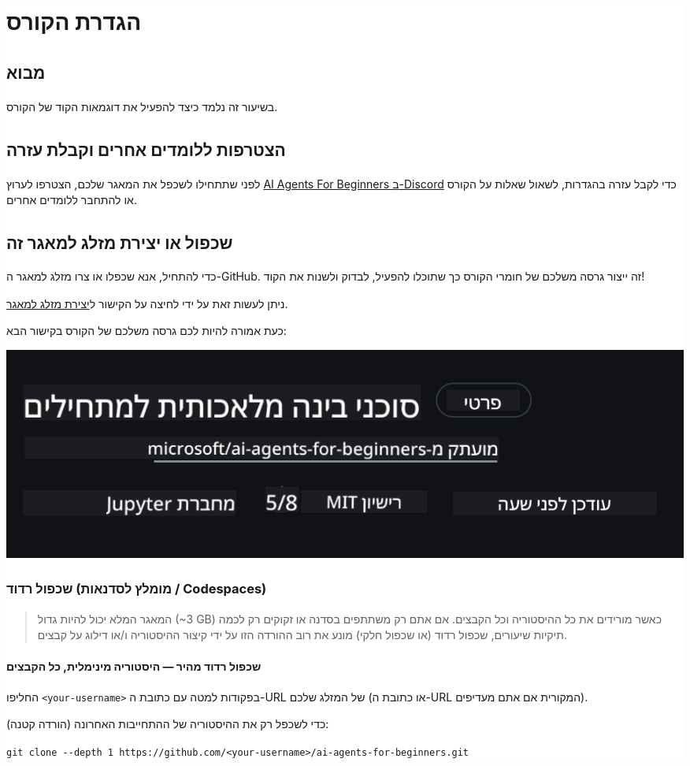 
# הגדרת הקורס

## מבוא

בשיעור זה נלמד כיצד להפעיל את דוגמאות הקוד של הקורס.

## הצטרפות ללומדים אחרים וקבלת עזרה

לפני שתתחילו לשכפל את המאגר שלכם, הצטרפו לערוץ [AI Agents For Beginners ב-Discord](https://aka.ms/ai-agents/discord) כדי לקבל עזרה בהגדרות, לשאול שאלות על הקורס או להתחבר ללומדים אחרים.

## שכפול או יצירת מזלג למאגר זה

כדי להתחיל, אנא שכפלו או צרו מזלג למאגר ה-GitHub. זה ייצור גרסה משלכם של חומרי הקורס כך שתוכלו להפעיל, לבדוק ולשנות את הקוד!

ניתן לעשות זאת על ידי לחיצה על הקישור ל<a href="https://github.com/microsoft/ai-agents-for-beginners/fork" target="_blank">יצירת מזלג למאגר</a>.

כעת אמורה להיות לכם גרסה משלכם של הקורס בקישור הבא:

![מאגר עם מזלג](../../../translated_images/forked-repo.33f27ca1901baa6a5e13ec3eb1f0ddd3a44d936d91cc8cfb19bfdb9688bd2c3d.he.png)

### שכפול רדוד (מומלץ לסדנאות / Codespaces)

  >המאגר המלא יכול להיות גדול (~3 GB) כאשר מורידים את כל ההיסטוריה וכל הקבצים. אם אתם רק משתתפים בסדנה או זקוקים רק לכמה תיקיות שיעורים, שכפול רדוד (או שכפול חלקי) מונע את רוב ההורדה הזו על ידי קיצור ההיסטוריה ו/או דילוג על קבצים.

#### שכפול רדוד מהיר — היסטוריה מינימלית, כל הקבצים

החליפו `<your-username>` בפקודות למטה עם כתובת ה-URL של המזלג שלכם (או כתובת ה-URL המקורית אם אתם מעדיפים).

כדי לשכפל רק את ההיסטוריה של ההתחייבות האחרונה (הורדה קטנה):

```bash|powershell
git clone --depth 1 https://github.com/<your-username>/ai-agents-for-beginners.git
```
